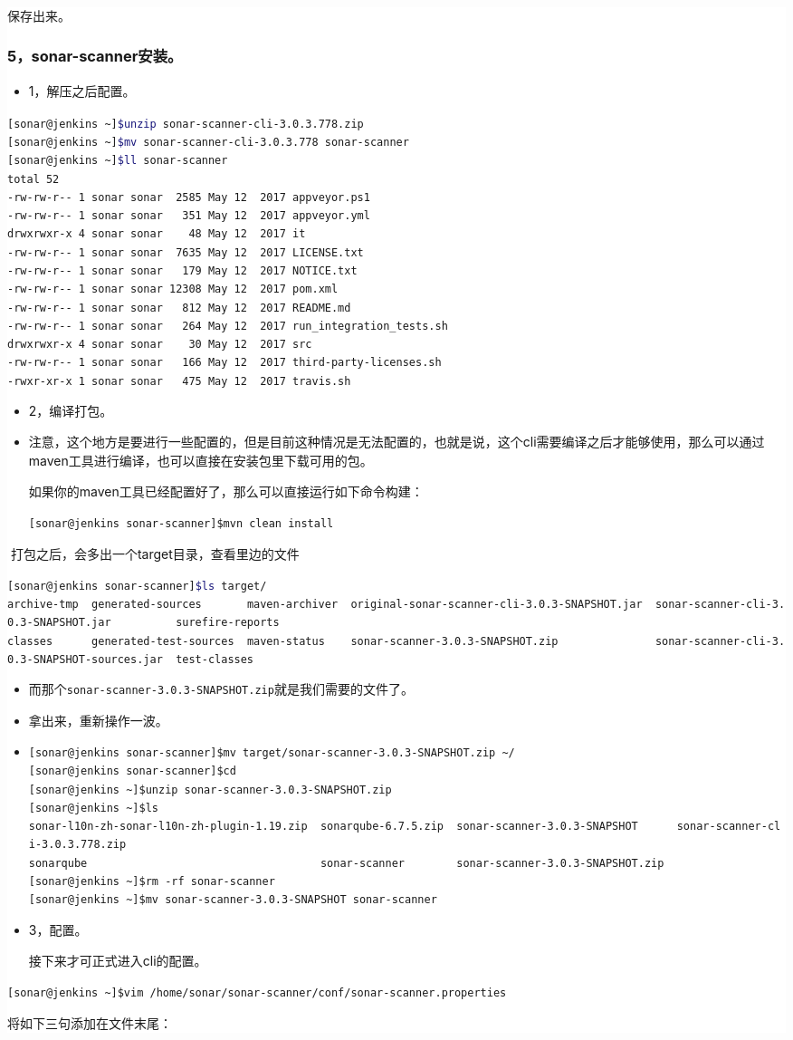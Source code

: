 保存出来。

### 5，sonar-scanner安装。



- 1，解压之后配置。

```sh
[sonar@jenkins ~]$unzip sonar-scanner-cli-3.0.3.778.zip
[sonar@jenkins ~]$mv sonar-scanner-cli-3.0.3.778 sonar-scanner
[sonar@jenkins ~]$ll sonar-scanner
total 52
-rw-rw-r-- 1 sonar sonar  2585 May 12  2017 appveyor.ps1
-rw-rw-r-- 1 sonar sonar   351 May 12  2017 appveyor.yml
drwxrwxr-x 4 sonar sonar    48 May 12  2017 it
-rw-rw-r-- 1 sonar sonar  7635 May 12  2017 LICENSE.txt
-rw-rw-r-- 1 sonar sonar   179 May 12  2017 NOTICE.txt
-rw-rw-r-- 1 sonar sonar 12308 May 12  2017 pom.xml
-rw-rw-r-- 1 sonar sonar   812 May 12  2017 README.md
-rw-rw-r-- 1 sonar sonar   264 May 12  2017 run_integration_tests.sh
drwxrwxr-x 4 sonar sonar    30 May 12  2017 src
-rw-rw-r-- 1 sonar sonar   166 May 12  2017 third-party-licenses.sh
-rwxr-xr-x 1 sonar sonar   475 May 12  2017 travis.sh
```

- 2，编译打包。

- 注意，这个地方是要进行一些配置的，但是目前这种情况是无法配置的，也就是说，这个cli需要编译之后才能够使用，那么可以通过maven工具进行编译，也可以直接在安装包里下载可用的包。

  如果你的maven工具已经配置好了，那么可以直接运行如下命令构建：

  ```
  [sonar@jenkins sonar-scanner]$mvn clean install
  ```

​			打包之后，会多出一个target目录，查看里边的文件

```sh
[sonar@jenkins sonar-scanner]$ls target/
archive-tmp  generated-sources       maven-archiver  original-sonar-scanner-cli-3.0.3-SNAPSHOT.jar  sonar-scanner-cli-3.0.3-SNAPSHOT.jar          surefire-reports
classes      generated-test-sources  maven-status    sonar-scanner-3.0.3-SNAPSHOT.zip               sonar-scanner-cli-3.0.3-SNAPSHOT-sources.jar  test-classes
```

- 而那个`sonar-scanner-3.0.3-SNAPSHOT.zip`就是我们需要的文件了。

- 拿出来，重新操作一波。

- ```
  [sonar@jenkins sonar-scanner]$mv target/sonar-scanner-3.0.3-SNAPSHOT.zip ~/
  [sonar@jenkins sonar-scanner]$cd
  [sonar@jenkins ~]$unzip sonar-scanner-3.0.3-SNAPSHOT.zip
  [sonar@jenkins ~]$ls
  sonar-l10n-zh-sonar-l10n-zh-plugin-1.19.zip  sonarqube-6.7.5.zip  sonar-scanner-3.0.3-SNAPSHOT      sonar-scanner-cli-3.0.3.778.zip
  sonarqube                                    sonar-scanner        sonar-scanner-3.0.3-SNAPSHOT.zip
  [sonar@jenkins ~]$rm -rf sonar-scanner
  [sonar@jenkins ~]$mv sonar-scanner-3.0.3-SNAPSHOT sonar-scanner
  ```

- 3，配置。

  接下来才可正式进入cli的配置。

```
[sonar@jenkins ~]$vim /home/sonar/sonar-scanner/conf/sonar-scanner.properties
```

将如下三句添加在文件末尾：
```